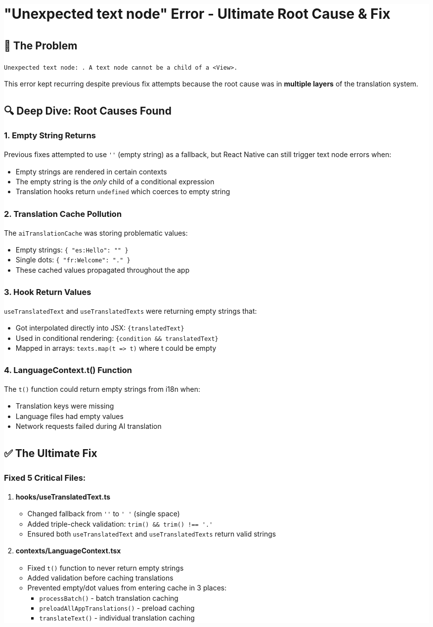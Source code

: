 # "Unexpected text node" Error - Ultimate Root Cause & Fix

## 🔴 The Problem
```
Unexpected text node: . A text node cannot be a child of a <View>.
```

This error kept recurring despite previous fix attempts because the root cause was in **multiple layers** of the translation system.

## 🔍 Deep Dive: Root Causes Found

### 1. **Empty String Returns**
Previous fixes attempted to use `''` (empty string) as a fallback, but React Native can still trigger text node errors when:
- Empty strings are rendered in certain contexts
- The empty string is the *only* child of a conditional expression
- Translation hooks return `undefined` which coerces to empty string

### 2. **Translation Cache Pollution**
The `aiTranslationCache` was storing problematic values:
- Empty strings: `{ "es:Hello": "" }`
- Single dots: `{ "fr:Welcome": "." }`
- These cached values propagated throughout the app

### 3. **Hook Return Values**
`useTranslatedText` and `useTranslatedTexts` were returning empty strings that:
- Got interpolated directly into JSX: `{translatedText}` 
- Used in conditional rendering: `{condition && translatedText}`
- Mapped in arrays: `texts.map(t => t)` where t could be empty

### 4. **LanguageContext.t() Function**
The `t()` function could return empty strings from i18n when:
- Translation keys were missing
- Language files had empty values
- Network requests failed during AI translation

## ✅ The Ultimate Fix

### Fixed 5 Critical Files:

1. **hooks/useTranslatedText.ts**
   - Changed fallback from `''` to `' '` (single space)
   - Added triple-check validation: `trim() && trim() !== '.'`
   - Ensured both `useTranslatedText` and `useTranslatedTexts` return valid strings

2. **contexts/LanguageContext.tsx**
   - Fixed `t()` function to never return empty strings
   - Added validation before caching translations
   - Prevented empty/dot values from entering cache in 3 places:
     - `processBatch()` - batch translation caching
     - `preloadAllAppTranslations()` - preload caching
     - `translateText()` - individual translation caching
